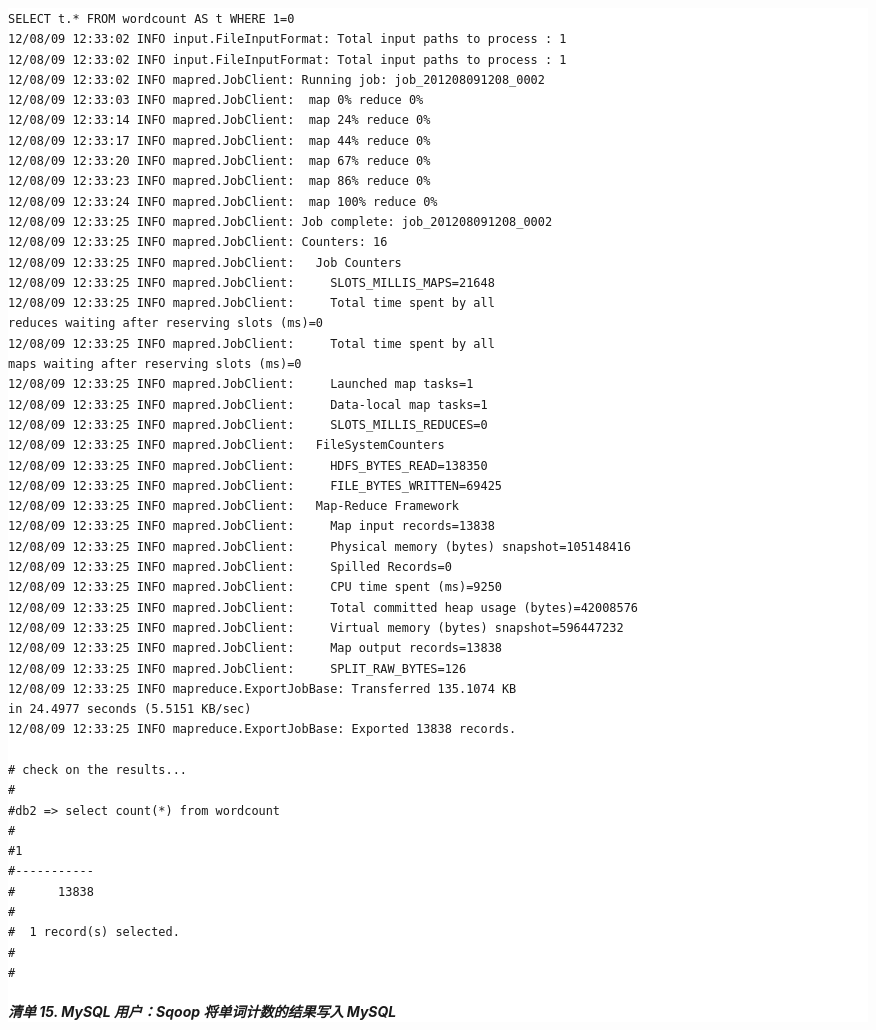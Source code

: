 ```
SELECT t.* FROM wordcount AS t WHERE 1=0
12/08/09 12:33:02 INFO input.FileInputFormat: Total input paths to process : 1
12/08/09 12:33:02 INFO input.FileInputFormat: Total input paths to process : 1
12/08/09 12:33:02 INFO mapred.JobClient: Running job: job_201208091208_0002
12/08/09 12:33:03 INFO mapred.JobClient:  map 0% reduce 0%
12/08/09 12:33:14 INFO mapred.JobClient:  map 24% reduce 0%
12/08/09 12:33:17 INFO mapred.JobClient:  map 44% reduce 0%
12/08/09 12:33:20 INFO mapred.JobClient:  map 67% reduce 0%
12/08/09 12:33:23 INFO mapred.JobClient:  map 86% reduce 0%
12/08/09 12:33:24 INFO mapred.JobClient:  map 100% reduce 0%
12/08/09 12:33:25 INFO mapred.JobClient: Job complete: job_201208091208_0002
12/08/09 12:33:25 INFO mapred.JobClient: Counters: 16
12/08/09 12:33:25 INFO mapred.JobClient:   Job Counters
12/08/09 12:33:25 INFO mapred.JobClient:     SLOTS_MILLIS_MAPS=21648
12/08/09 12:33:25 INFO mapred.JobClient:     Total time spent by all
reduces waiting after reserving slots (ms)=0
12/08/09 12:33:25 INFO mapred.JobClient:     Total time spent by all
maps waiting after reserving slots (ms)=0
12/08/09 12:33:25 INFO mapred.JobClient:     Launched map tasks=1
12/08/09 12:33:25 INFO mapred.JobClient:     Data-local map tasks=1
12/08/09 12:33:25 INFO mapred.JobClient:     SLOTS_MILLIS_REDUCES=0
12/08/09 12:33:25 INFO mapred.JobClient:   FileSystemCounters
12/08/09 12:33:25 INFO mapred.JobClient:     HDFS_BYTES_READ=138350
12/08/09 12:33:25 INFO mapred.JobClient:     FILE_BYTES_WRITTEN=69425
12/08/09 12:33:25 INFO mapred.JobClient:   Map-Reduce Framework
12/08/09 12:33:25 INFO mapred.JobClient:     Map input records=13838
12/08/09 12:33:25 INFO mapred.JobClient:     Physical memory (bytes) snapshot=105148416
12/08/09 12:33:25 INFO mapred.JobClient:     Spilled Records=0
12/08/09 12:33:25 INFO mapred.JobClient:     CPU time spent (ms)=9250
12/08/09 12:33:25 INFO mapred.JobClient:     Total committed heap usage (bytes)=42008576
12/08/09 12:33:25 INFO mapred.JobClient:     Virtual memory (bytes) snapshot=596447232
12/08/09 12:33:25 INFO mapred.JobClient:     Map output records=13838
12/08/09 12:33:25 INFO mapred.JobClient:     SPLIT_RAW_BYTES=126
12/08/09 12:33:25 INFO mapreduce.ExportJobBase: Transferred 135.1074 KB
in 24.4977 seconds (5.5151 KB/sec)
12/08/09 12:33:25 INFO mapreduce.ExportJobBase: Exported 13838 records.               
                 
# check on the results...
#
#db2 => select count(*) from wordcount
#
#1         
#-----------
#      13838
#
#  1 record(s) selected.
#
#
```

##### 清单 15\. MySQL 用户：Sqoop 将单词计数的结果写入 MySQL
